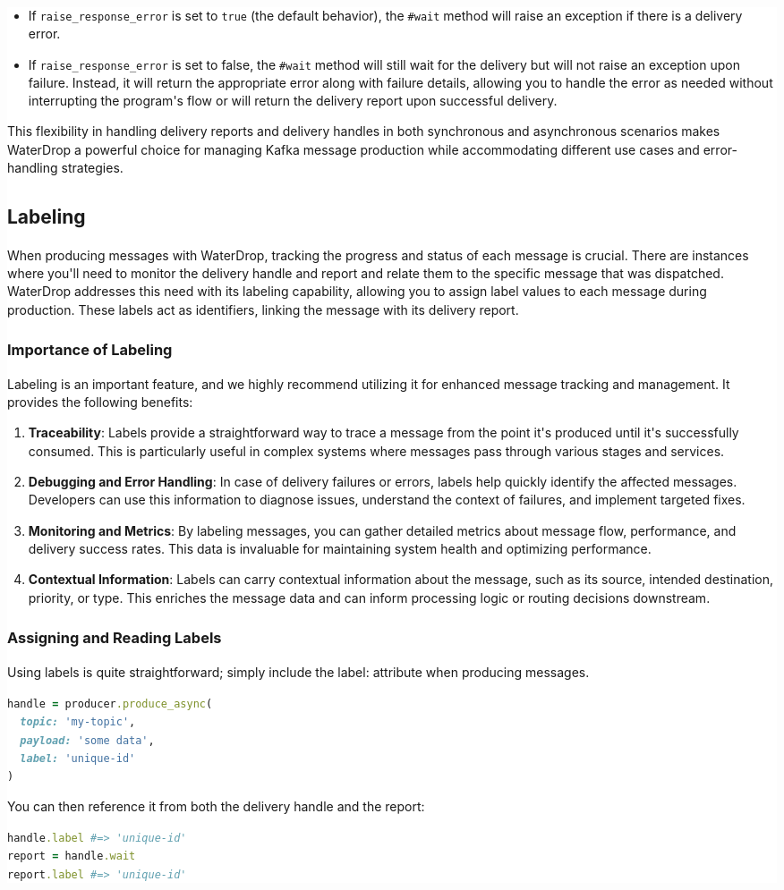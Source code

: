 - If `raise_response_error` is set to `true` (the default behavior), the `#wait` method will raise an exception if there is a delivery error.

- If `raise_response_error` is set to false, the `#wait` method will still wait for the delivery but will not raise an exception upon failure. Instead, it will return the appropriate error along with failure details, allowing you to handle the error as needed without interrupting the program's flow or will return the delivery report upon successful delivery.

This flexibility in handling delivery reports and delivery handles in both synchronous and asynchronous scenarios makes WaterDrop a powerful choice for managing Kafka message production while accommodating different use cases and error-handling strategies.

## Labeling

When producing messages with WaterDrop, tracking the progress and status of each message is crucial. There are instances where you'll need to monitor the delivery handle and report and relate them to the specific message that was dispatched. WaterDrop addresses this need with its labeling capability, allowing you to assign label values to each message during production. These labels act as identifiers, linking the message with its delivery report.

### Importance of Labeling

Labeling is an important feature, and we highly recommend utilizing it for enhanced message tracking and management. It provides the following benefits:

1. **Traceability**: Labels provide a straightforward way to trace a message from the point it's produced until it's successfully consumed. This is particularly useful in complex systems where messages pass through various stages and services.

1. **Debugging and Error Handling**: In case of delivery failures or errors, labels help quickly identify the affected messages. Developers can use this information to diagnose issues, understand the context of failures, and implement targeted fixes.

1. **Monitoring and Metrics**: By labeling messages, you can gather detailed metrics about message flow, performance, and delivery success rates. This data is invaluable for maintaining system health and optimizing performance.

1. **Contextual Information**: Labels can carry contextual information about the message, such as its source, intended destination, priority, or type. This enriches the message data and can inform processing logic or routing decisions downstream.

### Assigning and Reading Labels

Using labels is quite straightforward; simply include the label: attribute when producing messages.

```ruby
handle = producer.produce_async(
  topic: 'my-topic',
  payload: 'some data',
  label: 'unique-id'
)
```

You can then reference it from both the delivery handle and the report:

```ruby
handle.label #=> 'unique-id'
report = handle.wait
report.label #=> 'unique-id'
```
